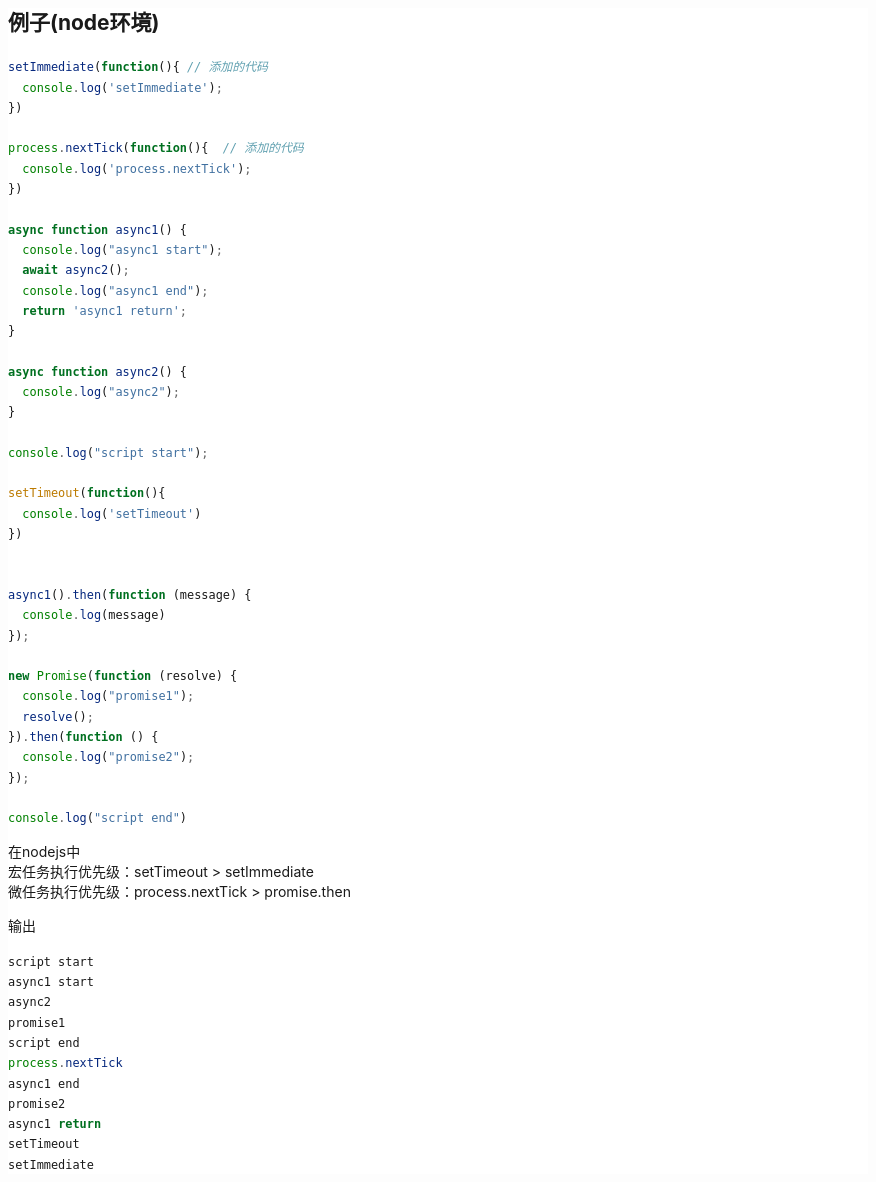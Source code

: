 ## 例子(node环境)
```js
setImmediate(function(){ // 添加的代码
  console.log('setImmediate');
})

process.nextTick(function(){  // 添加的代码
  console.log('process.nextTick');
})

async function async1() {
  console.log("async1 start");
  await async2();
  console.log("async1 end");
  return 'async1 return';
}

async function async2() {
  console.log("async2");
}

console.log("script start");

setTimeout(function(){
  console.log('setTimeout') 
})  


async1().then(function (message) {
  console.log(message)
});

new Promise(function (resolve) {
  console.log("promise1");
  resolve();
}).then(function () {
  console.log("promise2");
});

console.log("script end")
```

在nodejs中  
宏任务执行优先级：setTimeout > setImmediate  
微任务执行优先级：process.nextTick > promise.then



输出
```js
script start
async1 start
async2
promise1
script end
process.nextTick
async1 end
promise2
async1 return
setTimeout
setImmediate
```